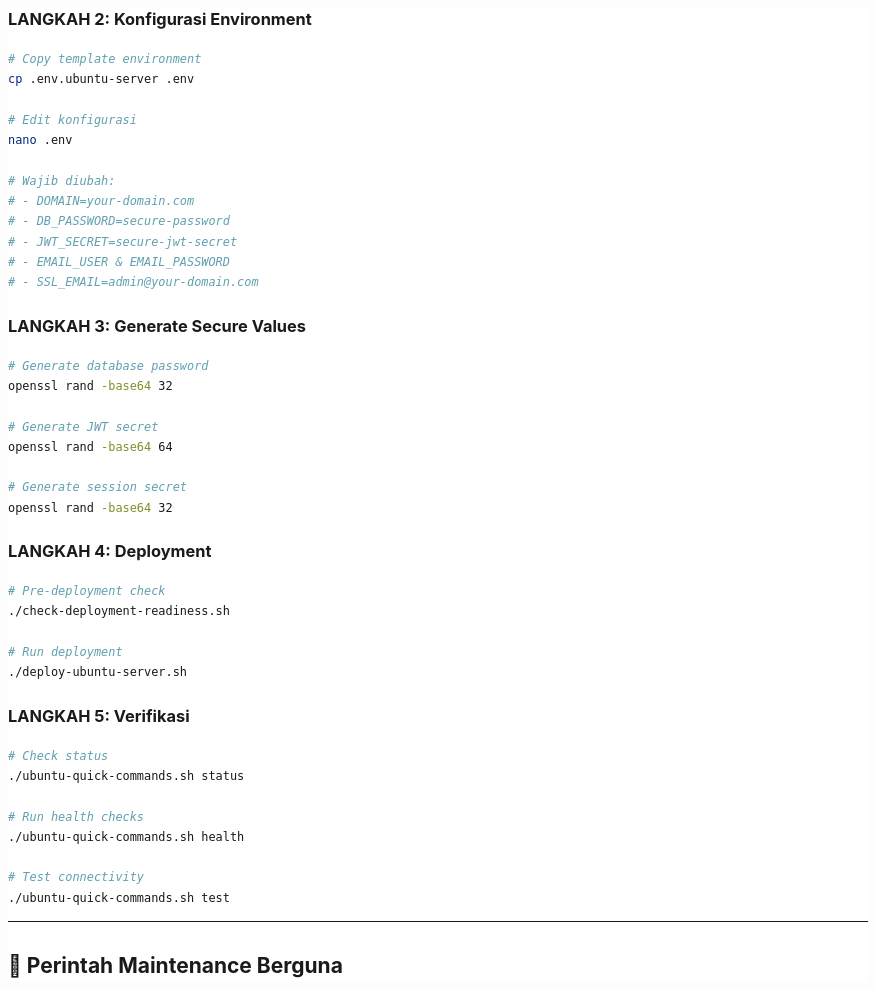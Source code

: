 ### LANGKAH 2: Konfigurasi Environment
```bash
# Copy template environment
cp .env.ubuntu-server .env

# Edit konfigurasi
nano .env

# Wajib diubah:
# - DOMAIN=your-domain.com
# - DB_PASSWORD=secure-password
# - JWT_SECRET=secure-jwt-secret
# - EMAIL_USER & EMAIL_PASSWORD
# - SSL_EMAIL=admin@your-domain.com
```

### LANGKAH 3: Generate Secure Values
```bash
# Generate database password
openssl rand -base64 32

# Generate JWT secret
openssl rand -base64 64

# Generate session secret
openssl rand -base64 32
```

### LANGKAH 4: Deployment
```bash
# Pre-deployment check
./check-deployment-readiness.sh

# Run deployment
./deploy-ubuntu-server.sh
```

### LANGKAH 5: Verifikasi
```bash
# Check status
./ubuntu-quick-commands.sh status

# Run health checks
./ubuntu-quick-commands.sh health

# Test connectivity
./ubuntu-quick-commands.sh test
```

---

## 🔧 Perintah Maintenance Berguna
